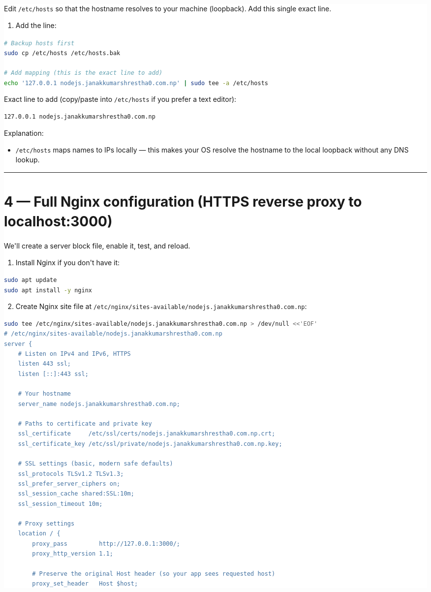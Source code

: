 Edit `/etc/hosts` so that the hostname resolves to your machine (loopback). Add this single exact line.

1. Add the line:

```bash
# Backup hosts first
sudo cp /etc/hosts /etc/hosts.bak

# Add mapping (this is the exact line to add)
echo '127.0.0.1 nodejs.janakkumarshrestha0.com.np' | sudo tee -a /etc/hosts
```

Exact line to add (copy/paste into `/etc/hosts` if you prefer a text editor):

```
127.0.0.1 nodejs.janakkumarshrestha0.com.np
```

Explanation:

* `/etc/hosts` maps names to IPs locally — this makes your OS resolve the hostname to the local loopback without any DNS lookup.

---

# 4 — Full Nginx configuration (HTTPS reverse proxy to localhost:3000)

We'll create a server block file, enable it, test, and reload.

1. Install Nginx if you don't have it:

```bash
sudo apt update
sudo apt install -y nginx
```

2. Create Nginx site file at `/etc/nginx/sites-available/nodejs.janakkumarshrestha0.com.np`:

```bash
sudo tee /etc/nginx/sites-available/nodejs.janakkumarshrestha0.com.np > /dev/null <<'EOF'
# /etc/nginx/sites-available/nodejs.janakkumarshrestha0.com.np
server {
    # Listen on IPv4 and IPv6, HTTPS
    listen 443 ssl;
    listen [::]:443 ssl;

    # Your hostname
    server_name nodejs.janakkumarshrestha0.com.np;

    # Paths to certificate and private key
    ssl_certificate     /etc/ssl/certs/nodejs.janakkumarshrestha0.com.np.crt;
    ssl_certificate_key /etc/ssl/private/nodejs.janakkumarshrestha0.com.np.key;

    # SSL settings (basic, modern safe defaults)
    ssl_protocols TLSv1.2 TLSv1.3;
    ssl_prefer_server_ciphers on;
    ssl_session_cache shared:SSL:10m;
    ssl_session_timeout 10m;

    # Proxy settings
    location / {
        proxy_pass         http://127.0.0.1:3000/;
        proxy_http_version 1.1;

        # Preserve the original Host header (so your app sees requested host)
        proxy_set_header   Host $host;

```